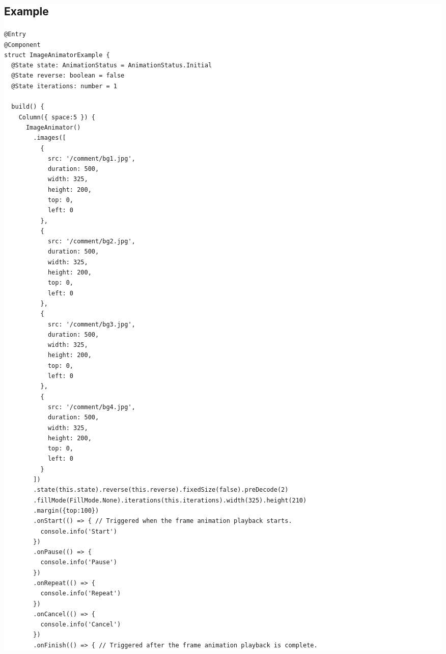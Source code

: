 ## Example<a name="section4459736105512"></a>

```
@Entry
@Component
struct ImageAnimatorExample {
  @State state: AnimationStatus = AnimationStatus.Initial
  @State reverse: boolean = false
  @State iterations: number = 1

  build() {
    Column({ space:5 }) {
      ImageAnimator()
        .images([
          {
            src: '/comment/bg1.jpg',
            duration: 500,
            width: 325,
            height: 200,
            top: 0,
            left: 0
          },
          {
            src: '/comment/bg2.jpg',
            duration: 500,
            width: 325,
            height: 200,
            top: 0,
            left: 0
          },
          {
            src: '/comment/bg3.jpg',
            duration: 500,
            width: 325,
            height: 200,
            top: 0,
            left: 0
          },
          {
            src: '/comment/bg4.jpg',
            duration: 500,
            width: 325,
            height: 200,
            top: 0,
            left: 0
          }
        ])
        .state(this.state).reverse(this.reverse).fixedSize(false).preDecode(2)
        .fillMode(FillMode.None).iterations(this.iterations).width(325).height(210)
        .margin({top:100})
        .onStart(() => { // Triggered when the frame animation playback starts.
          console.info('Start')
        })
        .onPause(() => {
          console.info('Pause')
        })
        .onRepeat(() => {
          console.info('Repeat')
        })
        .onCancel(() => {
          console.info('Cancel')
        })
        .onFinish(() => { // Triggered after the frame animation playback is complete.
```